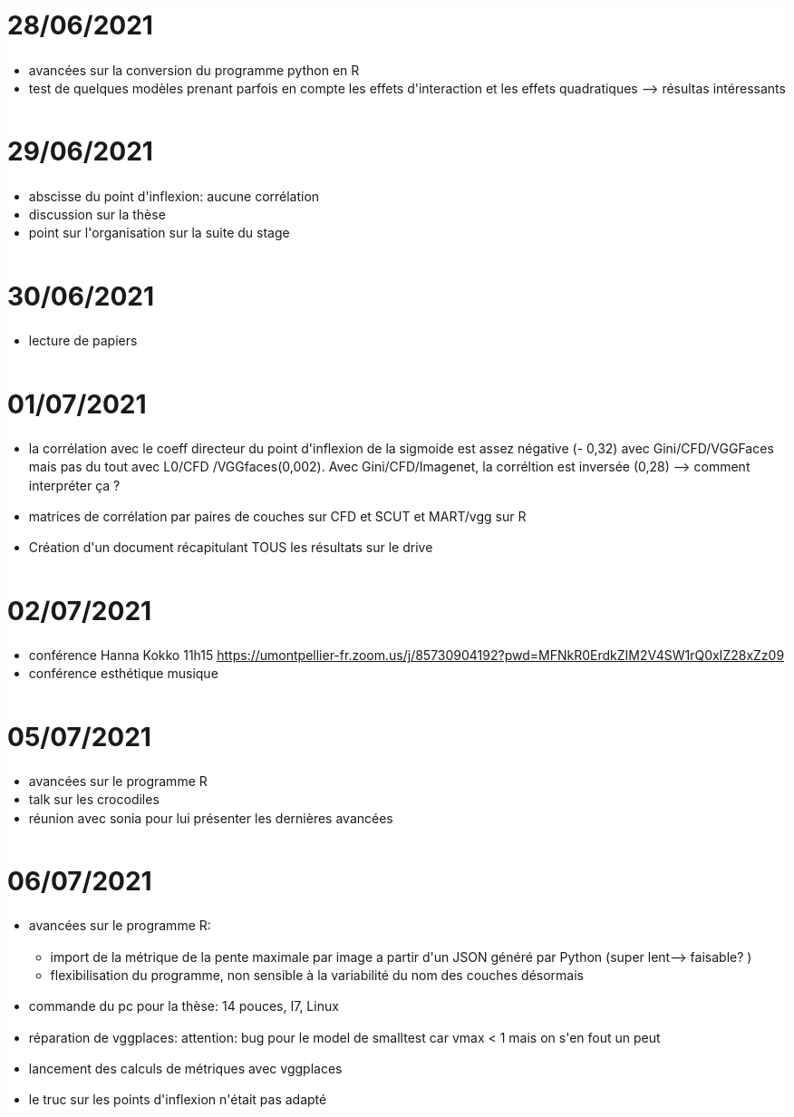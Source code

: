 # 28/06/2021

- avancées sur la conversion du programme python en R
- test de quelques modèles prenant parfois en compte les effets d'interaction et les effets quadratiques --> résultas intéressants

# 29/06/2021

- abscisse du point d'inflexion: aucune corrélation 
- discussion sur la thèse 
- point sur l'organisation sur la suite du stage


# 30/06/2021

- lecture de papiers

# 01/07/2021

- la corrélation avec le coeff directeur du point d'inflexion de la sigmoide est assez négative (- 0,32) avec Gini/CFD/VGGFaces mais pas du tout avec L0/CFD /VGGfaces(0,002). Avec  Gini/CFD/Imagenet, la corréltion est inversée (0,28) --> comment interpréter ça ? 

- matrices de corrélation par paires de couches sur CFD et SCUT et MART/vgg sur R

- Création d'un document récapitulant TOUS les résultats sur le drive

# 02/07/2021

- conférence Hanna Kokko 11h15 https://umontpellier-fr.zoom.us/j/85730904192?pwd=MFNkR0ErdkZIM2V4SW1rQ0xIZ28xZz09
- conférence esthétique musique 

# 05/07/2021

- avancées sur le programme R
- talk sur les crocodiles
- réunion avec sonia pour lui présenter les dernières avancées

# 06/07/2021

- avancées sur le programme R:
	+ import de la métrique de la pente maximale par image  a partir d'un JSON généré par Python (super lent--> faisable? )
	+ flexibilisation du programme, non sensible à la variabilité du nom des couches désormais

- commande du pc pour la thèse: 14 pouces, I7, Linux
- réparation de vggplaces: attention: bug pour le model de smalltest car vmax < 1 mais on s'en fout un peut 
- lancement des calculs de métriques avec vggplaces
- le truc sur les points d'inflexion n'était pas adapté
